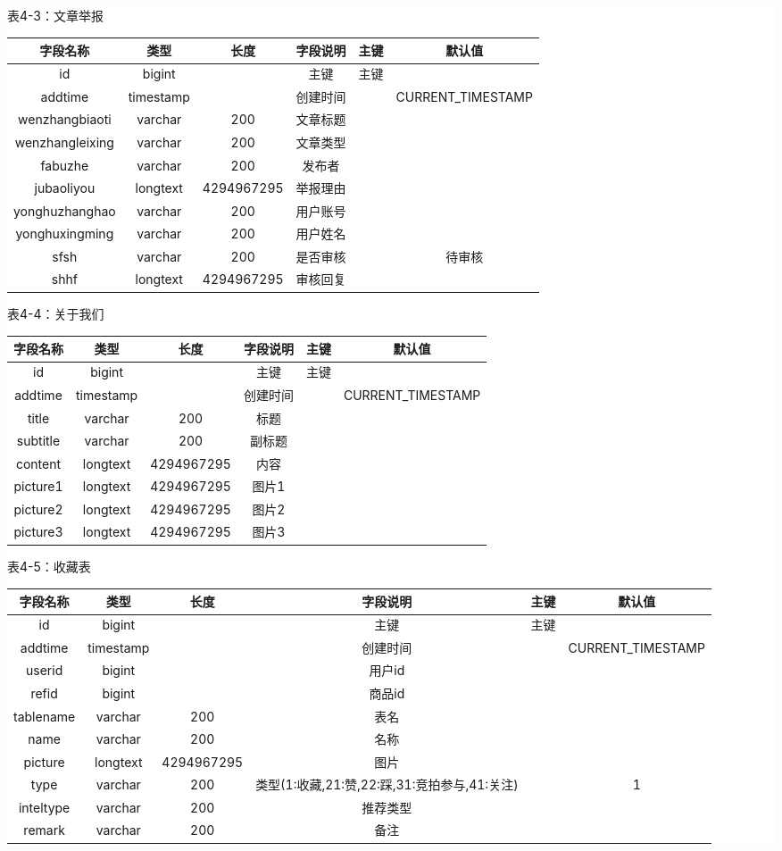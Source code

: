 表4-3：文章举报

|字段名称|类型|长度|字段说明|主键|默认值|
| :-: | :-: | :-: | :-: | :-: | :-: |
|id|bigint||主键|主键||
|addtime|timestamp||创建时间||CURRENT\_TIMESTAMP|
|wenzhangbiaoti|varchar|200|文章标题|||
|wenzhangleixing|varchar|200|文章类型|||
|fabuzhe|varchar|200|发布者|||
|jubaoliyou|longtext|4294967295|举报理由|||
|yonghuzhanghao|varchar|200|用户账号|||
|yonghuxingming|varchar|200|用户姓名|||
|sfsh|varchar|200|是否审核||待审核|
|shhf|longtext|4294967295|审核回复|||

表4-4：关于我们

|字段名称|类型|长度|字段说明|主键|默认值|
| :-: | :-: | :-: | :-: | :-: | :-: |
|id|bigint||主键|主键||
|addtime|timestamp||创建时间||CURRENT\_TIMESTAMP|
|title|varchar|200|标题|||
|subtitle|varchar|200|副标题|||
|content|longtext|4294967295|内容|||
|picture1|longtext|4294967295|图片1|||
|picture2|longtext|4294967295|图片2|||
|picture3|longtext|4294967295|图片3|||

表4-5：收藏表

|字段名称|类型|长度|字段说明|主键|默认值|
| :-: | :-: | :-: | :-: | :-: | :-: |
|id|bigint||主键|主键||
|addtime|timestamp||创建时间||CURRENT\_TIMESTAMP|
|userid|bigint||用户id|||
|refid|bigint||商品id|||
|tablename|varchar|200|表名|||
|name|varchar|200|名称|||
|picture|longtext|4294967295|图片|||
|type|varchar|200|类型(1:收藏,21:赞,22:踩,31:竞拍参与,41:关注)||1|
|inteltype|varchar|200|推荐类型|||
|remark|varchar|200|备注|||